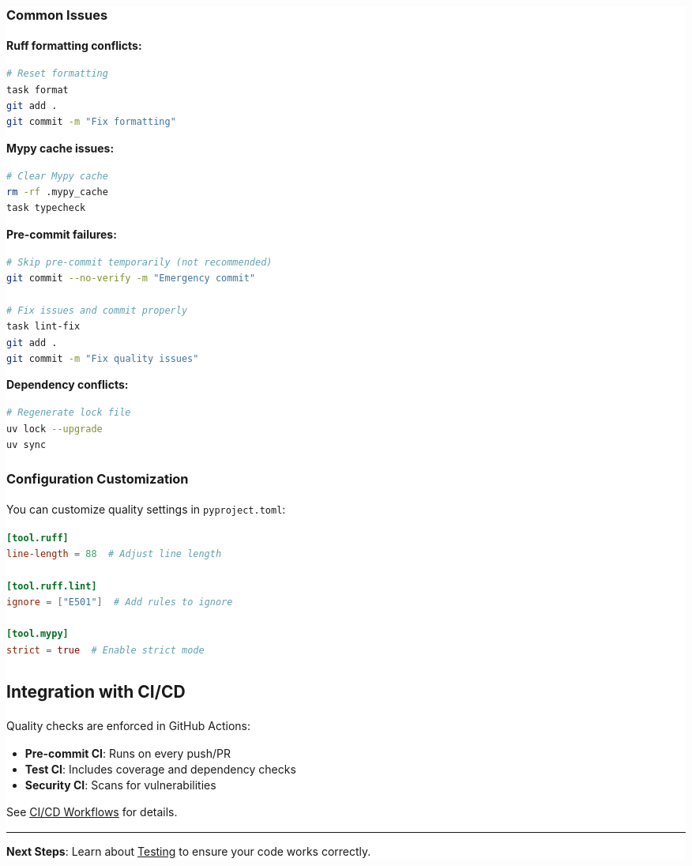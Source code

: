### Common Issues

**Ruff formatting conflicts:**
```bash
# Reset formatting
task format
git add .
git commit -m "Fix formatting"
```

**Mypy cache issues:**
```bash
# Clear Mypy cache
rm -rf .mypy_cache
task typecheck
```

**Pre-commit failures:**
```bash
# Skip pre-commit temporarily (not recommended)
git commit --no-verify -m "Emergency commit"

# Fix issues and commit properly
task lint-fix
git add .
git commit -m "Fix quality issues"
```

**Dependency conflicts:**
```bash
# Regenerate lock file
uv lock --upgrade
uv sync
```

### Configuration Customization

You can customize quality settings in `pyproject.toml`:

```toml
[tool.ruff]
line-length = 88  # Adjust line length

[tool.ruff.lint]
ignore = ["E501"]  # Add rules to ignore

[tool.mypy]
strict = true  # Enable strict mode
```

## Integration with CI/CD

Quality checks are enforced in GitHub Actions:

- **Pre-commit CI**: Runs on every push/PR
- **Test CI**: Includes coverage and dependency checks
- **Security CI**: Scans for vulnerabilities

See [CI/CD Workflows](../ci-cd/workflows.md) for details.

---

**Next Steps**: Learn about [Testing](testing.md) to ensure your code works correctly.
